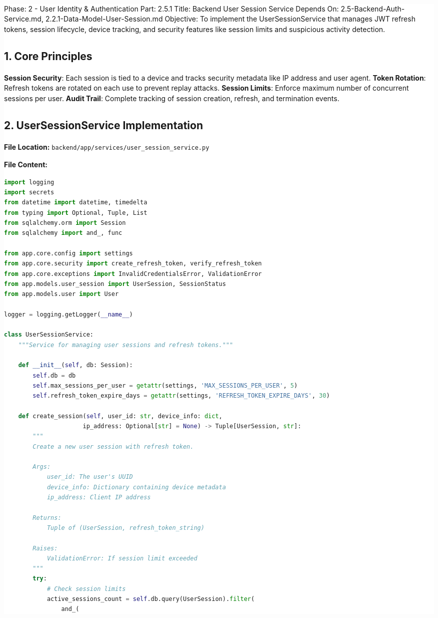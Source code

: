 Phase: 2 - User Identity & Authentication
Part: 2.5.1
Title: Backend User Session Service
Depends On: 2.5-Backend-Auth-Service.md, 2.2.1-Data-Model-User-Session.md
Objective: To implement the UserSessionService that manages JWT refresh tokens, session lifecycle, device tracking, and security features like session limits and suspicious activity detection.

## 1. Core Principles

**Session Security**: Each session is tied to a device and tracks security metadata like IP address and user agent.
**Token Rotation**: Refresh tokens are rotated on each use to prevent replay attacks.
**Session Limits**: Enforce maximum number of concurrent sessions per user.
**Audit Trail**: Complete tracking of session creation, refresh, and termination events.

## 2. UserSessionService Implementation

**File Location:** `backend/app/services/user_session_service.py`

**File Content:**
```python
import logging
import secrets
from datetime import datetime, timedelta
from typing import Optional, Tuple, List
from sqlalchemy.orm import Session
from sqlalchemy import and_, func

from app.core.config import settings
from app.core.security import create_refresh_token, verify_refresh_token
from app.core.exceptions import InvalidCredentialsError, ValidationError
from app.models.user_session import UserSession, SessionStatus
from app.models.user import User

logger = logging.getLogger(__name__)

class UserSessionService:
    """Service for managing user sessions and refresh tokens."""
    
    def __init__(self, db: Session):
        self.db = db
        self.max_sessions_per_user = getattr(settings, 'MAX_SESSIONS_PER_USER', 5)
        self.refresh_token_expire_days = getattr(settings, 'REFRESH_TOKEN_EXPIRE_DAYS', 30)
    
    def create_session(self, user_id: str, device_info: dict, 
                      ip_address: Optional[str] = None) -> Tuple[UserSession, str]:
        """
        Create a new user session with refresh token.
        
        Args:
            user_id: The user's UUID
            device_info: Dictionary containing device metadata
            ip_address: Client IP address
            
        Returns:
            Tuple of (UserSession, refresh_token_string)
            
        Raises:
            ValidationError: If session limit exceeded
        """
        try:
            # Check session limits
            active_sessions_count = self.db.query(UserSession).filter(
                and_(
```